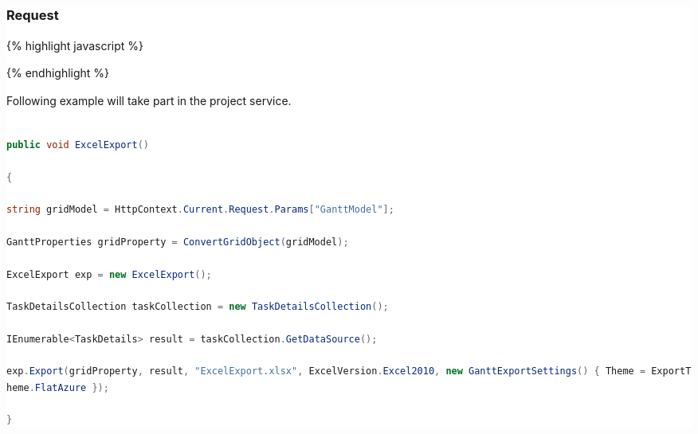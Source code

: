 ### Request

{% highlight javascript %}

<body ng-controller="GanttCtrl">
       
   <div id="GanttContainer" ej-gantt
      //...
      e-toolbarclick="toolbarClick" 
      >
   </div>
  <script>
   function toolbarClick(args){
         this.exportGrid = this["export"];
        if (args.itemName == "Excel Export") {
            this.exportGrid('http://js.syncfusion.com/ejServices/api/JSGanttExport/ExcelExport', "", false);
            args.cancel = true;
        }      
   }
    angular.module('listCtrl', ['ejangular'])
        .controller('GanttCtrl', function($scope) {
            //...
            $scope.toolbarClick = "toolbarClick";
        });
</script>
</body>

{% endhighlight %}

Following example will take part in the project service.


~~~csharp

public void ExcelExport()

{

string gridModel = HttpContext.Current.Request.Params["GanttModel"];

GanttProperties gridProperty = ConvertGridObject(gridModel);

ExcelExport exp = new ExcelExport();

TaskDetailsCollection taskCollection = new TaskDetailsCollection();

IEnumerable<TaskDetails> result = taskCollection.GetDataSource();

exp.Export(gridProperty, result, "ExcelExport.xlsx", ExcelVersion.Excel2010, new GanttExportSettings() { Theme = ExportTheme.FlatAzure });

}

~~~

